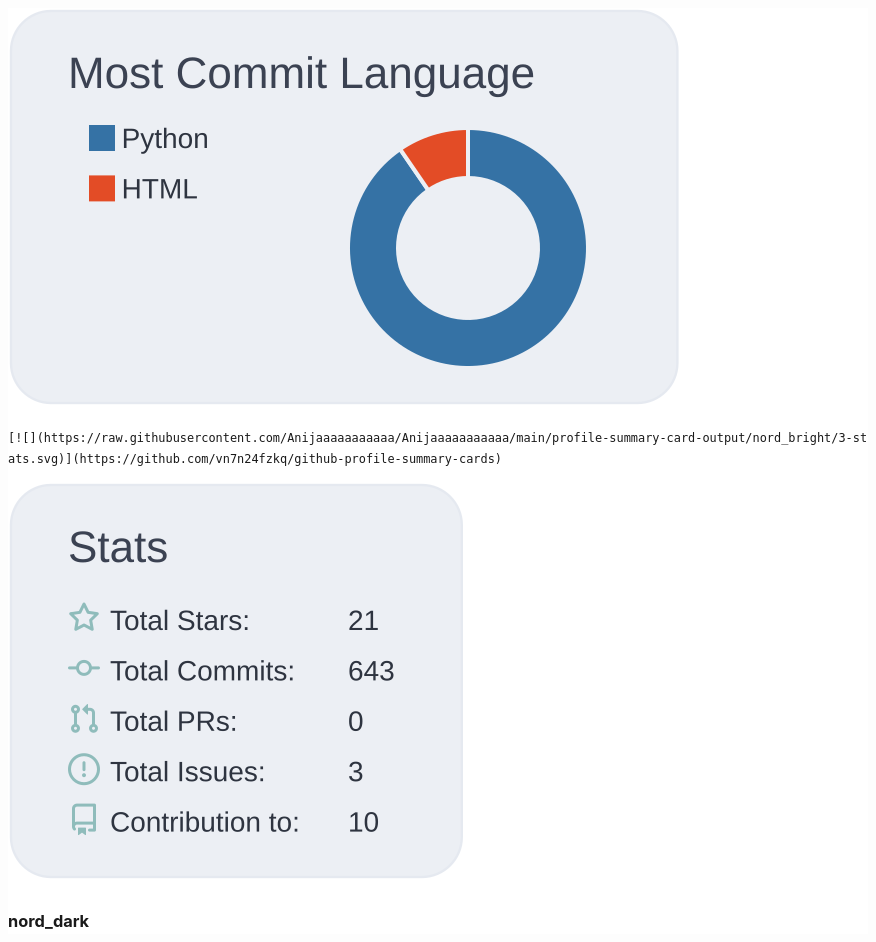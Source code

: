 ![](https://raw.githubusercontent.com/Anijaaaaaaaaaaa/Anijaaaaaaaaaaa/main/profile-summary-card-output/nord_bright/2-most-commit-language.svg)


```
[![](https://raw.githubusercontent.com/Anijaaaaaaaaaaa/Anijaaaaaaaaaaa/main/profile-summary-card-output/nord_bright/3-stats.svg)](https://github.com/vn7n24fzkq/github-profile-summary-cards)
```
![](https://raw.githubusercontent.com/Anijaaaaaaaaaaa/Anijaaaaaaaaaaa/main/profile-summary-card-output/nord_bright/3-stats.svg)


### nord_dark
